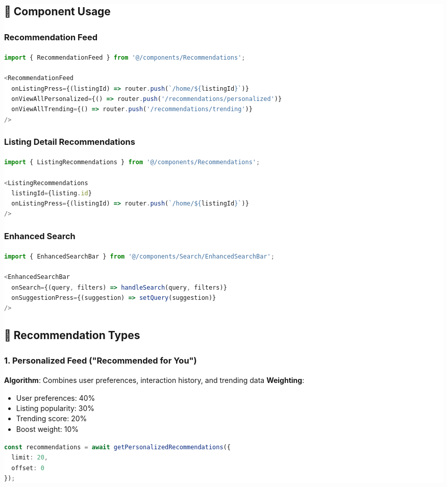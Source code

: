 ## 📱 Component Usage

### Recommendation Feed

```typescript
import { RecommendationFeed } from '@/components/Recommendations';

<RecommendationFeed
  onListingPress={(listingId) => router.push(`/home/${listingId}`)}
  onViewAllPersonalized={() => router.push('/recommendations/personalized')}
  onViewAllTrending={() => router.push('/recommendations/trending')}
/>
```

### Listing Detail Recommendations

```typescript
import { ListingRecommendations } from '@/components/Recommendations';

<ListingRecommendations
  listingId={listing.id}
  onListingPress={(listingId) => router.push(`/home/${listingId}`)}
/>
```

### Enhanced Search

```typescript
import { EnhancedSearchBar } from '@/components/Search/EnhancedSearchBar';

<EnhancedSearchBar
  onSearch={(query, filters) => handleSearch(query, filters)}
  onSuggestionPress={(suggestion) => setQuery(suggestion)}
/>
```

## 🎯 Recommendation Types

### 1. Personalized Feed ("Recommended for You")

**Algorithm**: Combines user preferences, interaction history, and trending data
**Weighting**:
- User preferences: 40%
- Listing popularity: 30%
- Trending score: 20%
- Boost weight: 10%

```typescript
const recommendations = await getPersonalizedRecommendations({
  limit: 20,
  offset: 0
});
```
